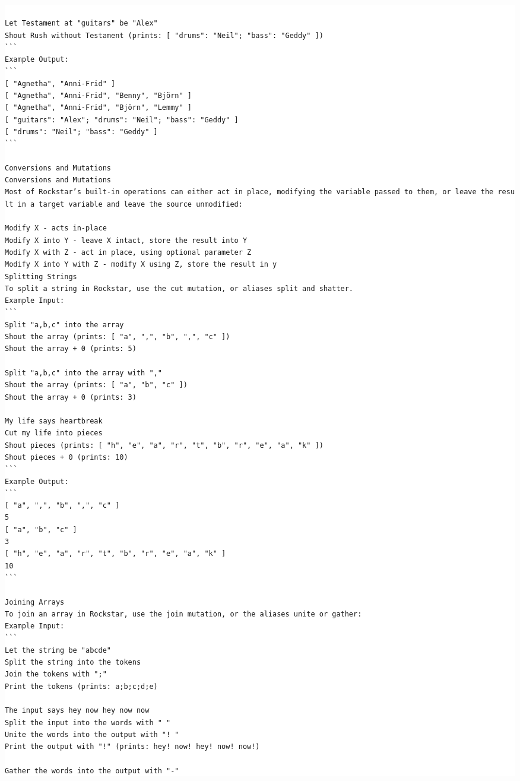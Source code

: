 ````

Let Testament at "guitars" be "Alex"
Shout Rush without Testament (prints: [ "drums": "Neil"; "bass": "Geddy" ])
```
Example Output:
```
[ "Agnetha", "Anni-Frid" ]
[ "Agnetha", "Anni-Frid", "Benny", "Björn" ]
[ "Agnetha", "Anni-Frid", "Björn", "Lemmy" ]
[ "guitars": "Alex"; "drums": "Neil"; "bass": "Geddy" ]
[ "drums": "Neil"; "bass": "Geddy" ]
```

Conversions and Mutations
Conversions and Mutations
Most of Rockstar’s built-in operations can either act in place, modifying the variable passed to them, or leave the result in a target variable and leave the source unmodified:

Modify X - acts in-place
Modify X into Y - leave X intact, store the result into Y
Modify X with Z - act in place, using optional parameter Z
Modify X into Y with Z - modify X using Z, store the result in y
Splitting Strings
To split a string in Rockstar, use the cut mutation, or aliases split and shatter.
Example Input:
```
Split "a,b,c" into the array
Shout the array (prints: [ "a", ",", "b", ",", "c" ])
Shout the array + 0 (prints: 5)

Split "a,b,c" into the array with ","
Shout the array (prints: [ "a", "b", "c" ])
Shout the array + 0 (prints: 3)

My life says heartbreak
Cut my life into pieces
Shout pieces (prints: [ "h", "e", "a", "r", "t", "b", "r", "e", "a", "k" ])
Shout pieces + 0 (prints: 10)
```
Example Output:
```
[ "a", ",", "b", ",", "c" ]
5
[ "a", "b", "c" ]
3
[ "h", "e", "a", "r", "t", "b", "r", "e", "a", "k" ]
10
```

Joining Arrays
To join an array in Rockstar, use the join mutation, or the aliases unite or gather:
Example Input:
```
Let the string be "abcde"
Split the string into the tokens
Join the tokens with ";"
Print the tokens (prints: a;b;c;d;e)

The input says hey now hey now now
Split the input into the words with " "
Unite the words into the output with "! "
Print the output with "!" (prints: hey! now! hey! now! now!)

Gather the words into the output with "-"
````